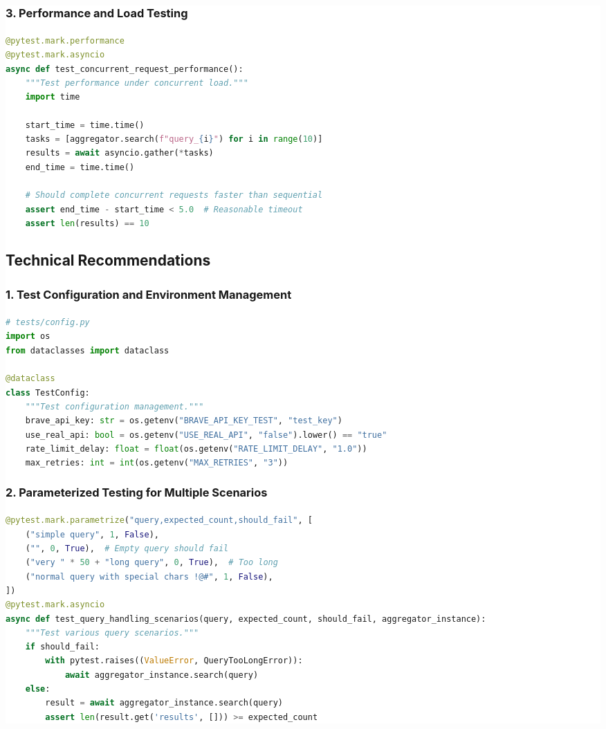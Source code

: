 ### 3. Performance and Load Testing

```python
@pytest.mark.performance
@pytest.mark.asyncio
async def test_concurrent_request_performance():
    """Test performance under concurrent load."""
    import time
    
    start_time = time.time()
    tasks = [aggregator.search(f"query_{i}") for i in range(10)]
    results = await asyncio.gather(*tasks)
    end_time = time.time()
    
    # Should complete concurrent requests faster than sequential
    assert end_time - start_time < 5.0  # Reasonable timeout
    assert len(results) == 10
```

## Technical Recommendations

### 1. Test Configuration and Environment Management

```python
# tests/config.py
import os
from dataclasses import dataclass

@dataclass
class TestConfig:
    """Test configuration management."""
    brave_api_key: str = os.getenv("BRAVE_API_KEY_TEST", "test_key")
    use_real_api: bool = os.getenv("USE_REAL_API", "false").lower() == "true"
    rate_limit_delay: float = float(os.getenv("RATE_LIMIT_DELAY", "1.0"))
    max_retries: int = int(os.getenv("MAX_RETRIES", "3"))
```

### 2. Parameterized Testing for Multiple Scenarios

```python
@pytest.mark.parametrize("query,expected_count,should_fail", [
    ("simple query", 1, False),
    ("", 0, True),  # Empty query should fail
    ("very " * 50 + "long query", 0, True),  # Too long
    ("normal query with special chars !@#", 1, False),
])
@pytest.mark.asyncio
async def test_query_handling_scenarios(query, expected_count, should_fail, aggregator_instance):
    """Test various query scenarios."""
    if should_fail:
        with pytest.raises((ValueError, QueryTooLongError)):
            await aggregator_instance.search(query)
    else:
        result = await aggregator_instance.search(query)
        assert len(result.get('results', [])) >= expected_count
```
